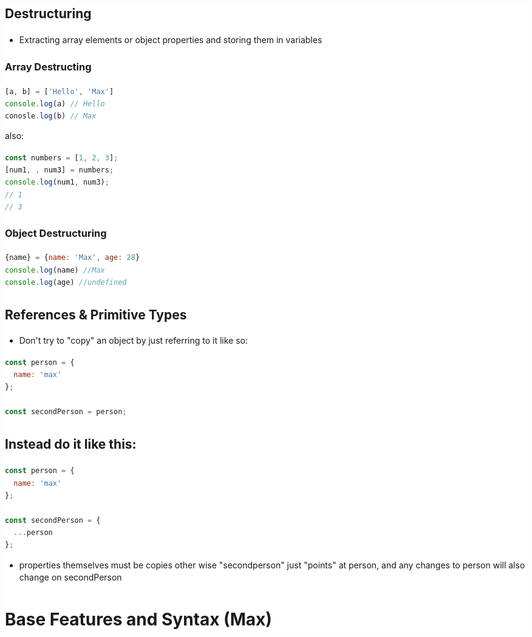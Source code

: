 ## Destructuring
- Extracting array elements or object properties and storing them in variables

###  Array Destructing
```javascript
[a, b] = ['Hello', 'Max']
console.log(a) // Hello
conosle.log(b) // Max
```

also:
```javascript
const numbers = [1, 2, 3];
[num1, , num3] = numbers;
console.log(num1, num3); 
// 1
// 3
```

### Object Destructuring
```javascript
{name} = {name: 'Max', age: 28}
console.log(name) //Max
console.log(age) //undefined
```

## References & Primitive Types
- Don't try to "copy" an object by just referring to it like so:
```javascript
const person = {
  name: 'max'
};

const secondPerson = person;
```

## Instead do it like this:

```javascript
const person = {
  name: 'max'
};

const secondPerson = {
  ...person
};
```
- properties themselves must be copies other wise "secondperson" just "points" at person, and any changes to person will also change on secondPerson


# Base Features and Syntax (Max)
